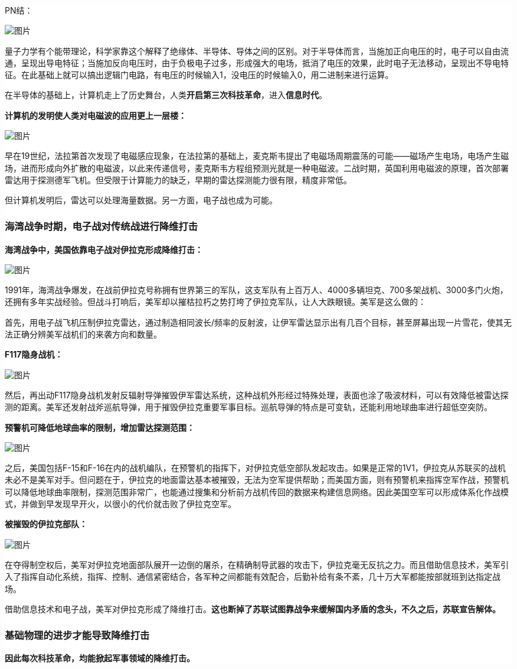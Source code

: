 PN结：

![图片](https://mmbiz.qpic.cn/mmbiz_png/ondWqoqibYXW2kAYAfL3fLf1nficSjZKaRgrdIQ3OCWMQoFWSJg64VoJ3Criam2sanKNUh6XPCZYCGX2kHL8Su3dA/640?wx_fmt=png&wxfrom=5&wx_lazy=1&wx_co=1)

量子力学有个能带理论，科学家靠这个解释了绝缘体、半导体、导体之间的区别。对于半导体而言，当施加正向电压的时，电子可以自由流通，呈现出导电特征；当施加反向电压时，由于负极电子过多，形成强大的电场，抵消了电压的效果，此时电子无法移动，呈现出不导电特征。在此基础上就可以搞出逻辑门电路，有电压的时候输入1，没电压的时候输入0，用二进制来进行运算。

在半导体的基础上，计算机走上了历史舞台，人类**开启第三次科技革命**，进入**信息时代**。

**计算机的发明使人类对电磁波的应用更上一层楼：**

![图片](https://mmbiz.qpic.cn/mmbiz_png/ondWqoqibYXW2kAYAfL3fLf1nficSjZKaRib4TZPSh3hejQsSanjw18Aw9mqJWxodF37rspuAMCwicfiaibVwp8ZEt3g/640?wx_fmt=png&wxfrom=5&wx_lazy=1&wx_co=1)

早在19世纪，法拉第首次发现了电磁感应现象，在法拉第的基础上，麦克斯韦提出了电磁场周期震荡的可能——磁场产生电场，电场产生磁场，进而形成向外扩散的电磁波，以此来传递信号，麦克斯韦方程组预测光就是一种电磁波。二战时期，英国利用电磁波的原理，首次部署雷达用于探测德军飞机。但受限于计算能力的缺乏，早期的雷达探测能力很有限，精度非常低。

但计算机发明后，雷达可以处理海量数据。另一方面，电子战也成为可能。

### 海湾战争时期，电子战对传统战进行降维打击

**海湾战争中，美国依靠电子战对伊拉克形成降维打击：**

![图片](https://mmbiz.qpic.cn/mmbiz_jpg/ondWqoqibYXW2kAYAfL3fLf1nficSjZKaRvBicDpV4ONc1XjFCfibibIzyAicJpHLibFKvyLyjGkpvxN3T4zEae3jyBQA/640?wx_fmt=jpeg&wxfrom=5&wx_lazy=1&wx_co=1)

1991年，海湾战争爆发，在战前伊拉克号称拥有世界第三的军队，这支军队有上百万人、4000多辆坦克、700多架战机、3000多门火炮，还拥有多年实战经验。但战斗打响后，美军却以摧枯拉朽之势打垮了伊拉克军队，让人大跌眼镜。美军是这么做的：

首先，用电子战飞机压制伊拉克雷达，通过制造相同波长/频率的反射波，让伊军雷达显示出有几百个目标，甚至屏幕出现一片雪花，使其无法正确分辨美军战机们的来袭方向和数量。

**F117隐身战机：**

![图片](https://mmbiz.qpic.cn/mmbiz_jpg/ondWqoqibYXW2kAYAfL3fLf1nficSjZKaRaSsE8wXUH8vZ8pr4fPeibiaWU6Ascq1Qa2Ge8egoJAfN7PHMe6UGTZ8A/640?wx_fmt=jpeg&wxfrom=5&wx_lazy=1&wx_co=1)

然后，再出动F117隐身战机发射反辐射导弹摧毁伊军雷达系统，这种战机外形经过特殊处理，表面也涂了吸波材料，可以有效降低被雷达探测的距离。美军还发射战斧巡航导弹，用于摧毁伊拉克重要军事目标。巡航导弹的特点是可变轨，还能利用地球曲率进行超低空突防。

**预警机可降低地球曲率的限制，增加雷达探测范围：**

![图片](https://mmbiz.qpic.cn/mmbiz_png/ondWqoqibYXW2kAYAfL3fLf1nficSjZKaRYib3GXWUzicCeov1r4YjkBJuGJicTv3GOZm8M9iaSV60n1tmSts24PxoUg/640?wx_fmt=png&wxfrom=5&wx_lazy=1&wx_co=1)

之后，美国包括F-15和F-16在内的战机编队，在预警机的指挥下，对伊拉克低空部队发起攻击。如果是正常的1V1，伊拉克从苏联买的战机未必不是美军对手。但问题在于，伊拉克的地面雷达基本被摧毁，无法为空军提供帮助；而美国方面，则有预警机来指挥空军作战，预警机可以降低地球曲率限制，探测范围非常广，也能通过搜集和分析前方战机传回的数据来构建信息网络。因此美国空军可以形成体系化作战模式，并做到早发现早开火，以很小的代价就击败了伊拉克空军。

**被摧毁的伊拉克部队：**

![图片](https://mmbiz.qpic.cn/mmbiz_jpg/ondWqoqibYXW2kAYAfL3fLf1nficSjZKaR6me7jhic7dUkibm29XZlfJ6mib2Pozl4lJDKtICKvsOxcclVxR2Yeo23Q/640?wx_fmt=jpeg&wxfrom=5&wx_lazy=1&wx_co=1)

在夺得制空权后，美军对伊拉克地面部队展开一边倒的屠杀，在精确制导武器的攻击下，伊拉克毫无反抗之力。而且借助信息技术，美军引入了指挥自动化系统，指挥、控制、通信紧密结合，各军种之间都能有效配合，后勤补给有条不紊，几十万大军都能按部就班到达指定战场。

借助信息技术和电子战，美军对伊拉克形成了降维打击。**这也断掉了苏联试图靠战争来缓解国内矛盾的念头，不久之后，苏联宣告解体。**

### 基础物理的进步才能导致降维打击

**因此每次科技革命，均能掀起军事领域的降维打击。**
